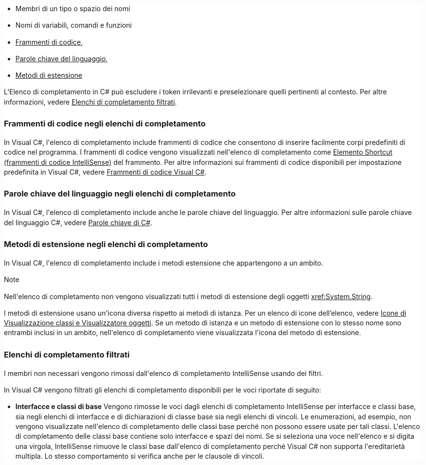 -   Membri di un tipo o spazio dei nomi  
  
-   Nomi di variabili, comandi e funzioni  
  
-   [Frammenti di codice](#CodeSnippets),  
  
-   [Parole chiave del linguaggio](#Keywords),  
  
-   [Metodi di estensione](#ExtensionMethods)  
  
 L’Elenco di completamento in C# può escludere i token irrilevanti e preselezionare quelli pertinenti al contesto. Per altre informazioni, vedere [Elenchi di completamento filtrati](#filtered-completion-lists).  
  
###  <a name="CodeSnippets"></a> Frammenti di codice negli elenchi di completamento  
 In Visual C#, l'elenco di completamento include frammenti di codice che consentono di inserire facilmente corpi predefiniti di codice nel programma. I frammenti di codice vengono visualizzati nell'elenco di completamento come [Elemento Shortcut (frammenti di codice IntelliSense)](http://msdn.microsoft.com/en-us/052cc97a-5c70-42f8-b398-4c3adf670cfa) del frammento.  Per altre informazioni sui frammenti di codice disponibili per impostazione predefinita in Visual C#, vedere [Frammenti di codice Visual C#](../ide/visual-csharp-code-snippets.md).  
  
###  <a name="Keywords"></a> Parole chiave del linguaggio negli elenchi di completamento  
 In Visual C#, l'elenco di completamento include anche le parole chiave del linguaggio. Per altre informazioni sulle parole chiave del linguaggio C#, vedere [Parole chiave di C#](/dotnet/csharp/language-reference/keywords/index).  
  
###  <a name="ExtensionMethods"></a> Metodi di estensione negli elenchi di completamento  
 In Visual C#, l'elenco di completamento include i metodi estensione che appartengono a un ambito.  
  
> [!NOTE]
>  Nell'elenco di completamento non vengono visualizzati tutti i metodi di estensione degli oggetti <xref:System.String>.  
  
 I metodi di estensione usano un'icona diversa rispetto ai metodi di istanza. Per un elenco di icone dell’elenco, vedere [Icone di Visualizzazione classi e Visualizzatore oggetti](../ide/class-view-and-object-browser-icons.md). Se un metodo di istanza e un metodo di estensione con lo stesso nome sono entrambi inclusi in un ambito, nell'elenco di completamento viene visualizzata l'icona del metodo di estensione.  
  
### <a name="filtered-completion-lists"></a> Elenchi di completamento filtrati  
 I membri non necessari vengono rimossi dall'elenco di completamento IntelliSense usando dei filtri.  
  
 In Visual C# vengono filtrati gli elenchi di completamento disponibili per le voci riportate di seguito:  
  
-   **Interfacce e classi di base** Vengono rimosse le voci dagli elenchi di completamento IntelliSense per interfacce e classi base, sia negli elenchi di interfacce e di dichiarazioni di classe base sia negli elenchi di vincoli. Le enumerazioni, ad esempio, non vengono visualizzate nell'elenco di completamento delle classi base perché non possono essere usate per tali classi. L'elenco di completamento delle classi base contiene solo interfacce e spazi dei nomi. Se si seleziona una voce nell'elenco e si digita una virgola, IntelliSense rimuove le classi base dall'elenco di completamento perché Visual C# non supporta l'ereditarietà multipla. Lo stesso comportamento si verifica anche per le clausole di vincoli.  
  